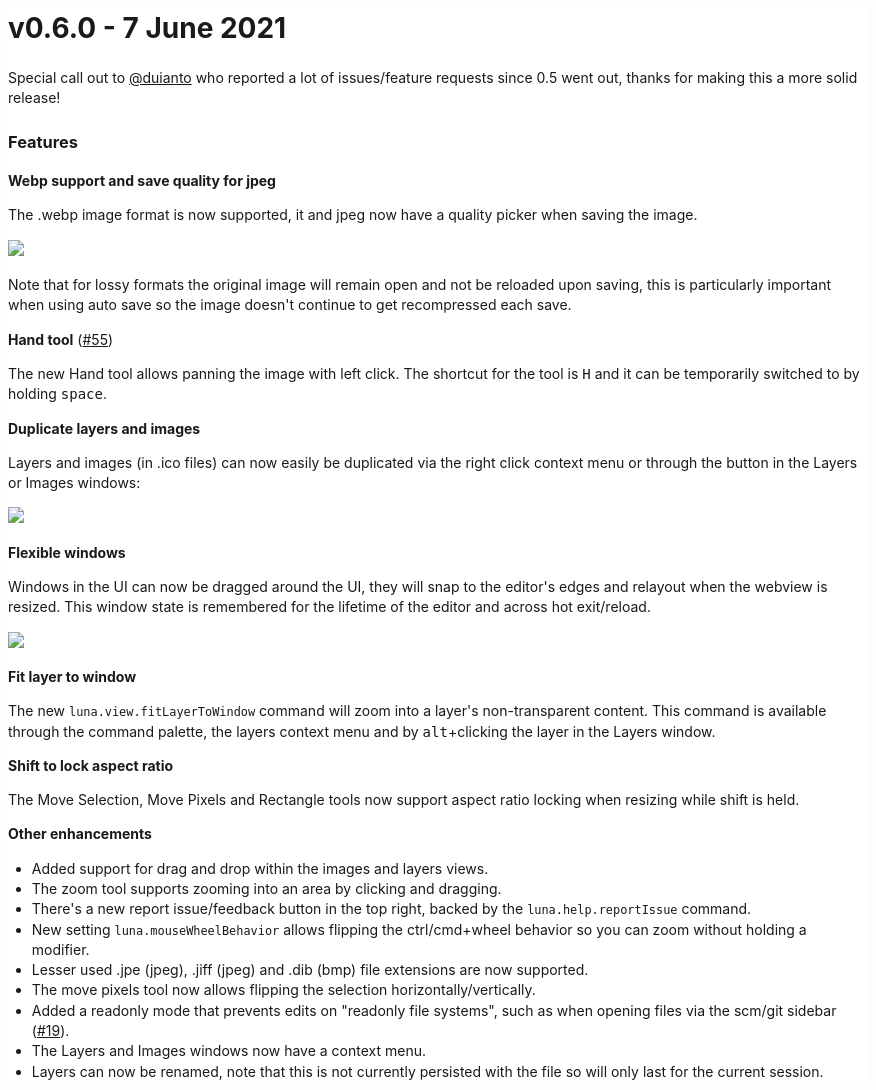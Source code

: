 # v0.6.0 - 7 June 2021

Special call out to [@duianto](https://github.com/duianto) who reported a lot of issues/feature requests since 0.5 went out, thanks for making this a more solid release!

### Features

**Webp support and save quality for jpeg**

The .webp image format is now supported, it and jpeg now have a quality picker when saving the image.

![](https://raw.githubusercontent.com/lunapaint/vscode-luna-paint/master/images/changelog/0.6/save-quality.png)

Note that for lossy formats the original image will remain open and not be reloaded upon saving, this is particularly important when using auto save so the image doesn't continue to get recompressed each save.

**Hand tool** ([#55](https://github.com/lunapaint/vscode-luna-paint/issues/55))

The new Hand tool allows panning the image with left click. The shortcut for the tool is <kbd>H</kbd> and it can be temporarily switched to by holding <kbd>space</kbd>.

**Duplicate layers and images**

Layers and images (in .ico files) can now easily be duplicated via the right click context menu or through the button in the Layers or Images windows:

![](https://raw.githubusercontent.com/lunapaint/vscode-luna-paint/master/images/changelog/0.6/duplicate-layers.png)

**Flexible windows**

Windows in the UI can now be dragged around the UI, they will snap to the editor's edges and relayout when the webview is resized. This window state is remembered for the lifetime of the editor and across hot exit/reload.

![](https://raw.githubusercontent.com/lunapaint/vscode-luna-paint/master/images/changelog/0.6/flexible-windows.png)

**Fit layer to window**

The new `luna.view.fitLayerToWindow` command will zoom into a layer's non-transparent content. This command is available through the command palette, the layers context menu and by <kbd>alt</kbd>+clicking the layer in the Layers window.

**Shift to lock aspect ratio**

The Move Selection, Move Pixels and Rectangle tools now support aspect ratio locking when resizing while shift is held.

**Other enhancements**

- Added support for drag and drop within the images and layers views.
- The zoom tool supports zooming into an area by clicking and dragging.
- There's a new report issue/feedback button in the top right, backed by the `luna.help.reportIssue` command.
- New setting `luna.mouseWheelBehavior` allows flipping the ctrl/cmd+wheel behavior so you can zoom without holding a modifier.
- Lesser used .jpe (jpeg), .jiff (jpeg) and .dib (bmp) file extensions are now supported.
- The move pixels tool now allows flipping the selection horizontally/vertically.
- Added a readonly mode that prevents edits on "readonly file systems", such as when opening files via the scm/git sidebar ([#19](https://github.com/lunapaint/vscode-luna-paint/issues/19)).
- The Layers and Images windows now have a context menu.
- Layers can now be renamed, note that this is not currently persisted with the file so will only last for the current session.
